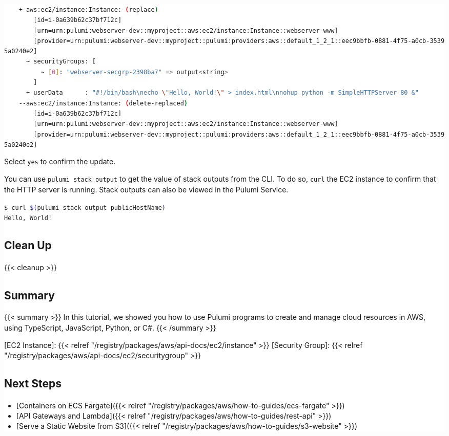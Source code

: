 ```bash
    +-aws:ec2/instance:Instance: (replace)
        [id=i-0a639b62c37bf712c]
        [urn=urn:pulumi:webserver-dev::myproject::aws:ec2/instance:Instance::webserver-www]
        [provider=urn:pulumi:webserver-dev::myproject::pulumi:providers:aws::default_1_2_1::eec9bbfb-0881-4f75-a0cb-35395a0240e2]
      ~ securityGroups: [
          ~ [0]: "webserver-secgrp-2398ba7" => output<string>
        ]
      + userData      : "#!/bin/bash\necho \"Hello, World!\" > index.html\nnohup python -m SimpleHTTPServer 80 &"
    --aws:ec2/instance:Instance: (delete-replaced)
        [id=i-0a639b62c37bf712c]
        [urn=urn:pulumi:webserver-dev::myproject::aws:ec2/instance:Instance::webserver-www]
        [provider=urn:pulumi:webserver-dev::myproject::pulumi:providers:aws::default_1_2_1::eec9bbfb-0881-4f75-a0cb-35395a0240e2]
```

Select `yes` to confirm the update.

You can use `pulumi stack output` to get the value of stack outputs from the CLI.  To do so, `curl` the EC2 instance to confirm that the HTTP server is running. Stack outputs can also be viewed in the Pulumi Service.

```bash
$ curl $(pulumi stack output publicHostName)
Hello, World!
```

## Clean Up

{{< cleanup >}}

## Summary

{{< summary >}}
In this tutorial, we showed you how to use Pulumi programs to create and manage cloud resources in AWS, using TypeScript, JavaScript, Python, or C#.
{{< /summary >}}


[EC2 Instance]: {{< relref "/registry/packages/aws/api-docs/ec2/instance" >}}
[Security Group]: {{< relref "/registry/packages/aws/api-docs/ec2/securitygroup" >}}


## Next Steps

- [Containers on ECS Fargate]({{< relref "/registry/packages/aws/how-to-guides/ecs-fargate" >}})
- [API Gateways and Lambda]({{< relref "/registry/packages/aws/how-to-guides/rest-api" >}})
- [Serve a Static Website from S3]({{< relref "/registry/packages/aws/how-to-guides/s3-website" >}})
